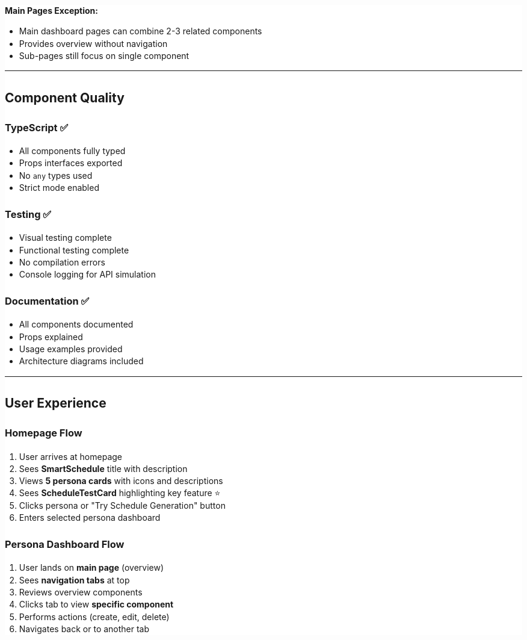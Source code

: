 **Main Pages Exception:**

- Main dashboard pages can combine 2-3 related components
- Provides overview without navigation
- Sub-pages still focus on single component

---

## Component Quality

### TypeScript ✅

- All components fully typed
- Props interfaces exported
- No `any` types used
- Strict mode enabled

### Testing ✅

- Visual testing complete
- Functional testing complete
- No compilation errors
- Console logging for API simulation

### Documentation ✅

- All components documented
- Props explained
- Usage examples provided
- Architecture diagrams included

---

## User Experience

### Homepage Flow

1. User arrives at homepage
2. Sees **SmartSchedule** title with description
3. Views **5 persona cards** with icons and descriptions
4. Sees **ScheduleTestCard** highlighting key feature ⭐
5. Clicks persona or "Try Schedule Generation" button
6. Enters selected persona dashboard

### Persona Dashboard Flow

1. User lands on **main page** (overview)
2. Sees **navigation tabs** at top
3. Reviews overview components
4. Clicks tab to view **specific component**
5. Performs actions (create, edit, delete)
6. Navigates back or to another tab
